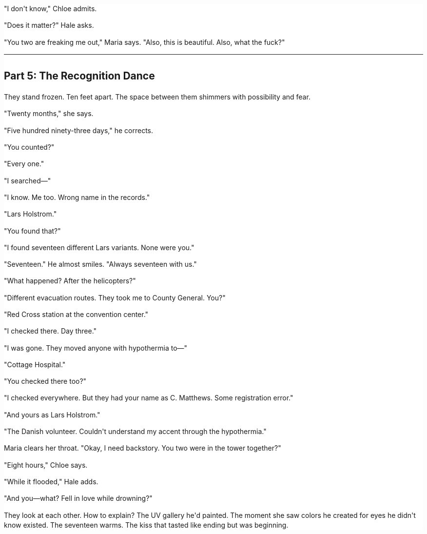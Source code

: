 "I don't know," Chloe admits.

"Does it matter?" Hale asks.

"You two are freaking me out," Maria says. "Also, this is beautiful. Also, what the fuck?"

---

## Part 5: The Recognition Dance

They stand frozen. Ten feet apart. The space between them shimmers with possibility and fear.

"Twenty months," she says.

"Five hundred ninety-three days," he corrects.

"You counted?"

"Every one."

"I searched—"

"I know. Me too. Wrong name in the records."

"Lars Holstrom."

"You found that?"

"I found seventeen different Lars variants. None were you."

"Seventeen." He almost smiles. "Always seventeen with us."

"What happened? After the helicopters?"

"Different evacuation routes. They took me to County General. You?"

"Red Cross station at the convention center."

"I checked there. Day three."

"I was gone. They moved anyone with hypothermia to—"

"Cottage Hospital."

"You checked there too?"

"I checked everywhere. But they had your name as C. Matthews. Some registration error."

"And yours as Lars Holstrom."

"The Danish volunteer. Couldn't understand my accent through the hypothermia."

Maria clears her throat. "Okay, I need backstory. You two were in the tower together?"

"Eight hours," Chloe says.

"While it flooded," Hale adds.

"And you—what? Fell in love while drowning?"

They look at each other. How to explain? The UV gallery he'd painted. The moment she saw colors he created for eyes he didn't know existed. The seventeen warms. The kiss that tasted like ending but was beginning.
